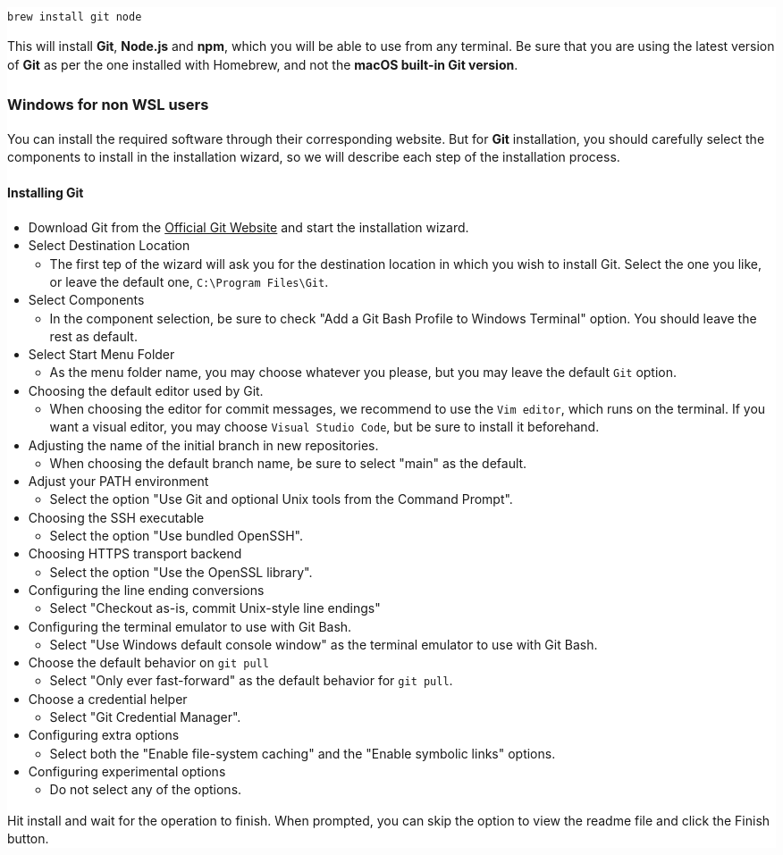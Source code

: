 ```sh
brew install git node
```

This will install **Git**, **Node.js** and **npm**, which you will be able to use from any terminal. Be sure that you are using the latest version of **Git** as per the one installed with Homebrew, and not the **macOS built-in Git version**.

### Windows for non WSL users

You can install the required software through their corresponding website. But for **Git** installation, you should carefully select the components to install in the installation wizard, so we will describe each step of the installation process.

#### Installing Git

* Download Git from the [Official Git Website](https://git-scm.com/download/win) and start the installation wizard.
* Select Destination Location
    * The first tep of the wizard will ask you for the destination location in which you wish to install Git. Select the one you like, or leave the default one, `C:\Program Files\Git`.
* Select Components
    * In the component selection, be sure to check "Add a Git Bash Profile to Windows Terminal" option. You should leave the rest as default.
* Select Start Menu Folder
    * As the menu folder name, you may choose whatever you please, but you may leave the default `Git` option.
* Choosing the default editor used by Git.
    * When choosing the editor for commit messages, we recommend to use the `Vim editor`, which runs on the terminal. If you want a visual editor, you may choose `Visual Studio Code`, but be sure to install it beforehand.
* Adjusting the name of the initial branch in new repositories.
    * When choosing the default branch name, be sure to select "main" as the default.
* Adjust your PATH environment
    * Select the option "Use Git and optional Unix tools from the Command Prompt".
* Choosing the SSH executable
    * Select the option "Use bundled OpenSSH".
* Choosing HTTPS transport backend
    * Select the option "Use the OpenSSL library".
* Configuring the line ending conversions
    * Select "Checkout as-is, commit Unix-style line endings"
* Configuring the terminal emulator to use with Git Bash.
    * Select "Use Windows default console window" as the terminal emulator to use with Git Bash.
* Choose the default behavior on `git pull`
    * Select "Only ever fast-forward" as the default behavior for `git pull`.
* Choose a credential helper
    * Select "Git Credential Manager".
* Configuring extra options
    * Select both the "Enable file-system caching" and the "Enable symbolic links" options.
* Configuring experimental options
    * Do not select any of the options.

Hit install and wait for the operation to finish. When prompted, you can skip the option to view the readme file and click the Finish button.
